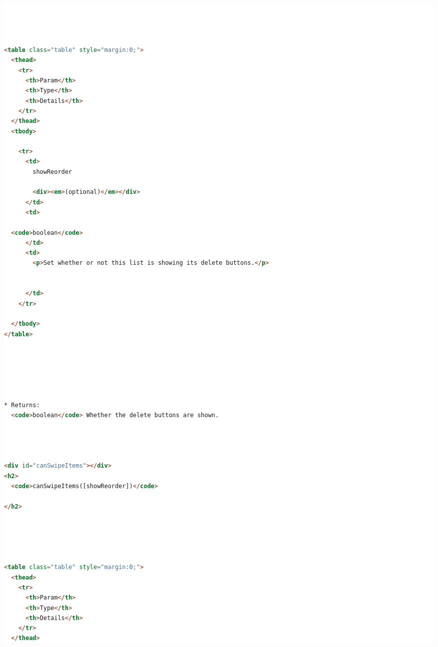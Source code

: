 ````html




<table class="table" style="margin:0;">
  <thead>
    <tr>
      <th>Param</th>
      <th>Type</th>
      <th>Details</th>
    </tr>
  </thead>
  <tbody>
    
    <tr>
      <td>
        showReorder
        
        <div><em>(optional)</em></div>
      </td>
      <td>
        
  <code>boolean</code>
      </td>
      <td>
        <p>Set whether or not this list is showing its delete buttons.</p>

        
      </td>
    </tr>
    
  </tbody>
</table>






* Returns: 
  <code>boolean</code> Whether the delete buttons are shown.




<div id="canSwipeItems"></div>
<h2>
  <code>canSwipeItems([showReorder])</code>

</h2>





<table class="table" style="margin:0;">
  <thead>
    <tr>
      <th>Param</th>
      <th>Type</th>
      <th>Details</th>
    </tr>
  </thead>
````